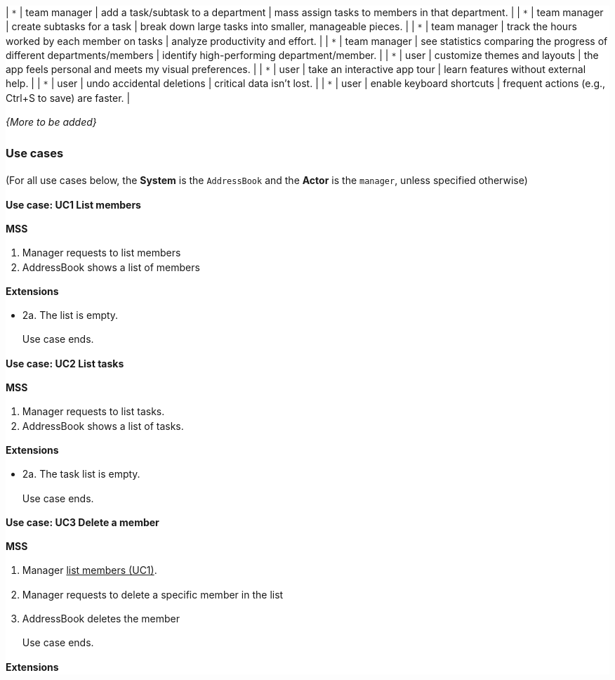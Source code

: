 | `*`      | team manager | add a task/subtask to a department                                                           | mass assign tasks to members in that department.                                 |
| `*`      | team manager | create subtasks for a  task                                                                  | break down large tasks into smaller, manageable pieces.                          |
| `*`      | team manager | track the hours worked by each member on tasks                                               | analyze productivity and effort.                                                 |
| `*`      | team manager | see statistics comparing the progress of different departments/members                       | identify high-performing department/member.                                      |
| `*`      | user         | customize themes and layouts                                                                 | the app feels personal and meets my visual preferences.                          |
| `*`      | user         | take an interactive app tour                                                                 | learn features without external help.                                            |
| `*`      | user         | undo accidental deletions                                                                    | critical data isn’t lost.                                                        |
| `*`      | user         | enable keyboard shortcuts                                                                    | frequent actions (e.g., Ctrl+S to save) are faster.                              |

*{More to be added}*

### Use cases

(For all use cases below, the **System** is the `AddressBook` and the **Actor** is the `manager`, unless specified otherwise)

**Use case: UC1 List members**

**MSS**

1.  Manager requests to list members
2.  AddressBook shows a list of members

**Extensions**

* 2a. The list is empty.

  Use case ends.

**Use case: UC2 List tasks**

**MSS**

1.  Manager requests to list tasks.
2.  AddressBook shows a list of tasks.

**Extensions**

* 2a. The task list is empty.

  Use case ends.

**Use case: UC3 Delete a member**

**MSS**

1.  Manager <ins>list members (UC1)</ins>.
2.  Manager requests to delete a specific member in the list
3.  AddressBook deletes the member

    Use case ends.

**Extensions**
